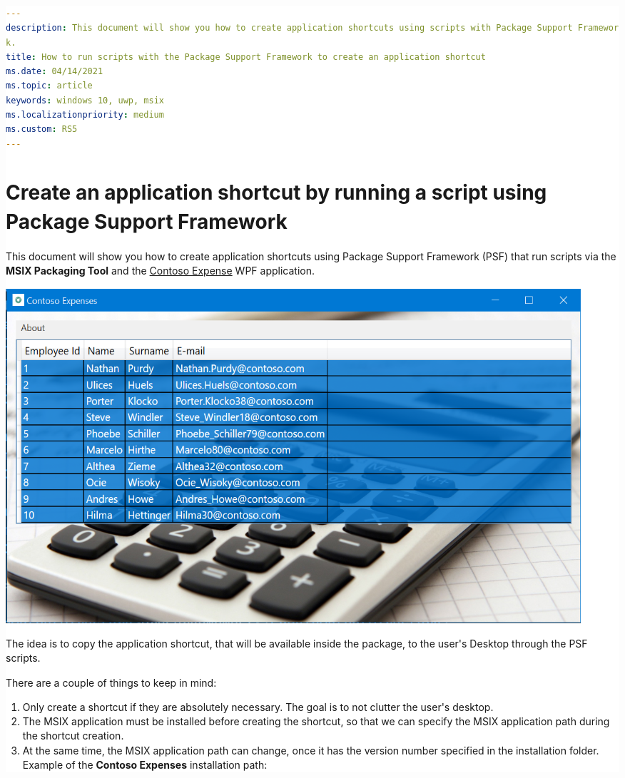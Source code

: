 ```yaml
---
description: This document will show you how to create application shortcuts using scripts with Package Support Framework. 
title: How to run scripts with the Package Support Framework to create an application shortcut
ms.date: 04/14/2021
ms.topic: article
keywords: windows 10, uwp, msix
ms.localizationpriority: medium
ms.custom: RS5
---
```


# Create an application shortcut by running a script using Package Support Framework 

This document will show you how to create application shortcuts using Package Support Framework (PSF) that run scripts via the __MSIX Packaging Tool__ and the [Contoso Expense](https://github.com/microsoft/AppConsult-WinAppsModernizationWorkshop/tree/master/Exercise5/02-End) WPF application.

![contoso expenses](images/contosoexpense.png )

The idea is to copy the application shortcut, that will be available inside the package, to the user's Desktop through the PSF scripts.

There are a couple of things to keep in mind: 
1. Only create a shortcut if they are absolutely necessary. The goal is to not clutter the user's desktop. 
2. The MSIX application must be installed before creating the shortcut, so that we can specify the MSIX application path during the shortcut creation. 
3. At the same time, the MSIX application path can change, once it has the version number specified in the installation folder. Example of the __Contoso Expenses__ installation path:
